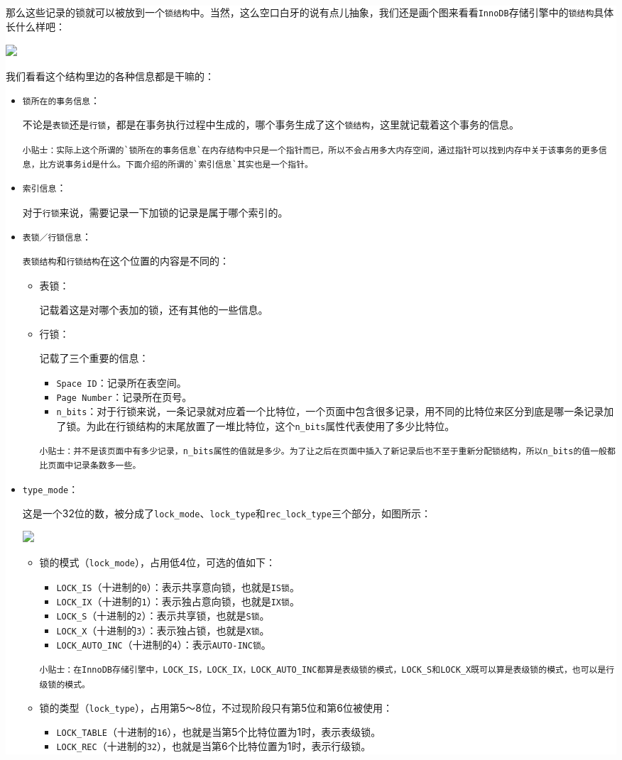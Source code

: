 那么这些记录的锁就可以被放到一个`锁结构`中。当然，这么空口白牙的说有点儿抽象，我们还是画个图来看看`InnoDB`存储引擎中的`锁结构`具体长什么样吧：

![](25-12.png)

我们看看这个结构里边的各种信息都是干嘛的：

- `锁所在的事务信息`：

    不论是`表锁`还是`行锁`，都是在事务执行过程中生成的，哪个事务生成了这个`锁结构`，这里就记载着这个事务的信息。
    
    ```
    小贴士：实际上这个所谓的`锁所在的事务信息`在内存结构中只是一个指针而已，所以不会占用多大内存空间，通过指针可以找到内存中关于该事务的更多信息，比方说事务id是什么。下面介绍的所谓的`索引信息`其实也是一个指针。
    ```
    
- `索引信息`：

    对于`行锁`来说，需要记录一下加锁的记录是属于哪个索引的。
    
- `表锁／行锁信息`：

    `表锁结构`和`行锁结构`在这个位置的内容是不同的：
    
    - 表锁：
    
        记载着这是对哪个表加的锁，还有其他的一些信息。
    
    - 行锁：
    
        记载了三个重要的信息：
        - `Space ID`：记录所在表空间。
        - `Page Number`：记录所在页号。
        - `n_bits`：对于行锁来说，一条记录就对应着一个比特位，一个页面中包含很多记录，用不同的比特位来区分到底是哪一条记录加了锁。为此在行锁结构的末尾放置了一堆比特位，这个`n_bits`属性代表使用了多少比特位。
        
        ```
        小贴士：并不是该页面中有多少记录，n_bits属性的值就是多少。为了让之后在页面中插入了新记录后也不至于重新分配锁结构，所以n_bits的值一般都比页面中记录条数多一些。
        ```
- `type_mode`：

    这是一个32位的数，被分成了`lock_mode`、`lock_type`和`rec_lock_type`三个部分，如图所示：
    
    ![](25-13.png)
    
    - 锁的模式（`lock_mode`），占用低4位，可选的值如下：
        - `LOCK_IS`（十进制的`0`）：表示共享意向锁，也就是`IS锁`。
        - `LOCK_IX`（十进制的`1`）：表示独占意向锁，也就是`IX锁`。
        - `LOCK_S`（十进制的`2`）：表示共享锁，也就是`S锁`。
        - `LOCK_X`（十进制的`3`）：表示独占锁，也就是`X锁`。
        - `LOCK_AUTO_INC`（十进制的`4`）：表示`AUTO-INC锁`。
        
        ```
        小贴士：在InnoDB存储引擎中，LOCK_IS，LOCK_IX，LOCK_AUTO_INC都算是表级锁的模式，LOCK_S和LOCK_X既可以算是表级锁的模式，也可以是行级锁的模式。
        ```
        
    - 锁的类型（`lock_type`），占用第5～8位，不过现阶段只有第5位和第6位被使用：
        - `LOCK_TABLE`（十进制的`16`），也就是当第5个比特位置为1时，表示表级锁。 
        - `LOCK_REC`（十进制的`32`），也就是当第6个比特位置为1时，表示行级锁。
        